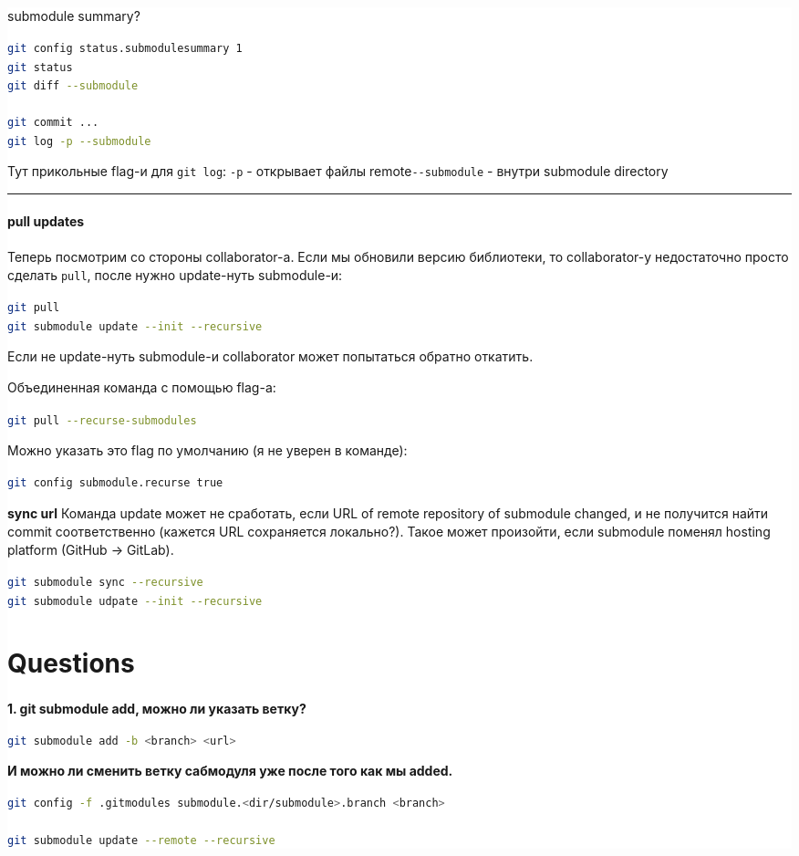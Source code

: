 
submodule summary?
```sh
git config status.submodulesummary 1
git status
git diff --submodule

git commit ...
git log -p --submodule
```

Тут прикольные flag-и для `git log`:
`-p` - открывает файлы
remote`--submodule` - внутри submodule directory

---

#### pull updates

Теперь посмотрим со стороны collaborator-а.
Если мы обновили версию библиотеки, то collaborator-у недостаточно просто сделать `pull`, после нужно update-нуть submodule-и:
```sh
git pull
git submodule update --init --recursive
```
Если не update-нуть submodule-и collaborator может попытаться обратно откатить.

Объединенная команда с помощью flag-а:
```sh
git pull --recurse-submodules
```
Можно указать это flag по умолчанию (я не уверен в команде):
```sh
git config submodule.recurse true
```

**sync url**
Команда update может не сработать, если URL of remote repository of submodule changed, и не получится найти commit соответственно (кажется URL сохраняется локально?). Такое может произойти, если submodule поменял hosting platform (GitHub -> GitLab).
```sh
git submodule sync --recursive
git submodule udpate --init --recursive
```

# Questions

**1. git submodule add, можно ли указать ветку?**
```sh
git submodule add -b <branch> <url>
```
**И можно ли сменить ветку сабмодуля уже после того как мы added.**
```sh
git config -f .gitmodules submodule.<dir/submodule>.branch <branch>

git submodule update --remote --recursive
```
